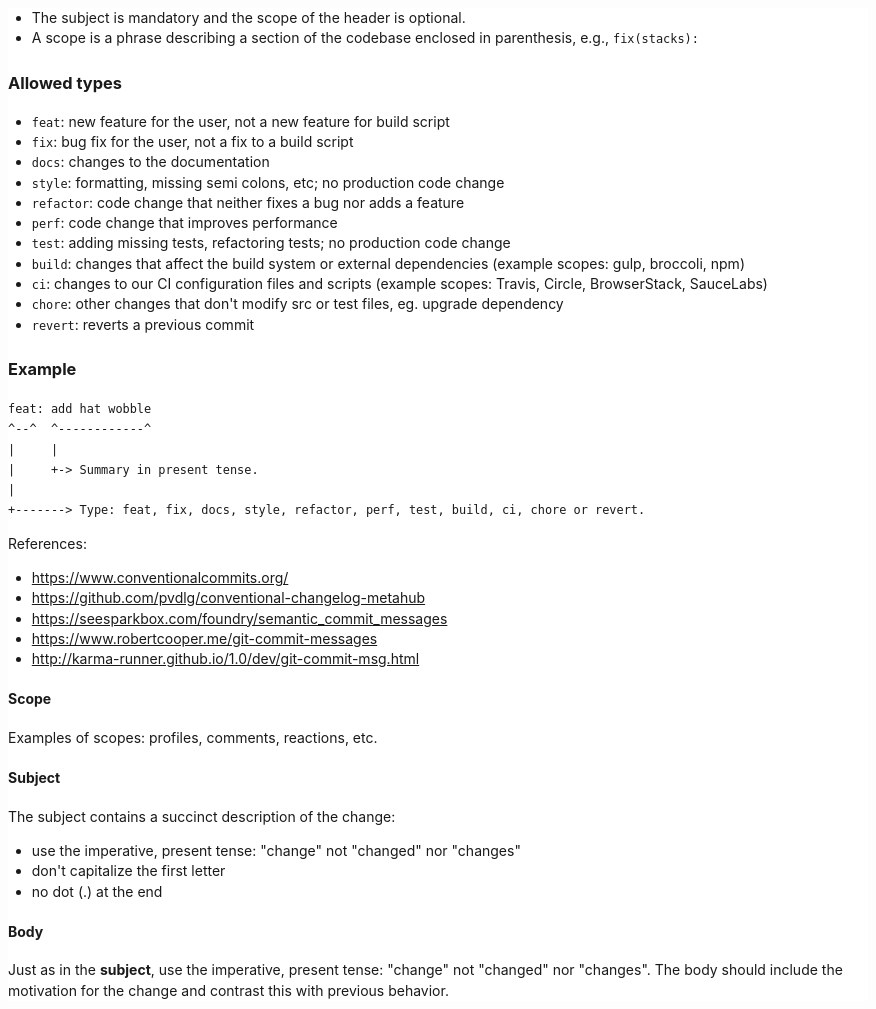 - The subject is mandatory and the scope of the header is optional.
- A scope is a phrase describing a section of the codebase enclosed in parenthesis, e.g., `fix(stacks):`

### Allowed types

- `feat`: new feature for the user, not a new feature for build script
- `fix`: bug fix for the user, not a fix to a build script
- `docs`: changes to the documentation
- `style`: formatting, missing semi colons, etc; no production code change
- `refactor`: code change that neither fixes a bug nor adds a feature
- `perf`: code change that improves performance
- `test`: adding missing tests, refactoring tests; no production code change
- `build`: changes that affect the build system or external dependencies (example scopes: gulp, broccoli, npm)
- `ci`: changes to our CI configuration files and scripts (example scopes: Travis, Circle, BrowserStack, SauceLabs)
- `chore`: other changes that don't modify src or test files, eg. upgrade dependency
- `revert`: reverts a previous commit

### Example

```
feat: add hat wobble
^--^  ^------------^
|     |
|     +-> Summary in present tense.
|
+-------> Type: feat, fix, docs, style, refactor, perf, test, build, ci, chore or revert.
```

References:

- https://www.conventionalcommits.org/
- https://github.com/pvdlg/conventional-changelog-metahub
- https://seesparkbox.com/foundry/semantic_commit_messages
- https://www.robertcooper.me/git-commit-messages
- http://karma-runner.github.io/1.0/dev/git-commit-msg.html

#### Scope

Examples of scopes: profiles, comments, reactions, etc.

#### Subject

The subject contains a succinct description of the change:

- use the imperative, present tense: "change" not "changed" nor "changes"
- don't capitalize the first letter
- no dot (.) at the end

#### Body

Just as in the **subject**, use the imperative, present tense: "change" not "changed" nor "changes". The body should include the motivation for the change and contrast this with previous behavior.
